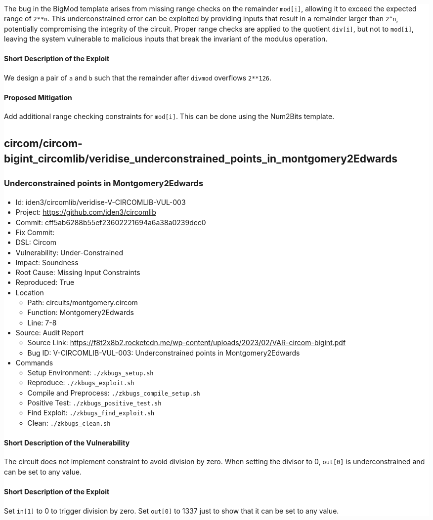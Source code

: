 The bug in the BigMod template arises from missing range checks on the remainder `mod[i]`, allowing it to exceed the expected range of `2**n`. This underconstrained error can be exploited by providing inputs that result in a remainder larger than `2^n`, potentially compromising the integrity of the circuit. Proper range checks are applied to the quotient `div[i]`, but not to `mod[i]`, leaving the system vulnerable to malicious inputs that break the invariant of the modulus operation.

#### Short Description of the Exploit

We design a pair of `a` and `b` such that the remainder after `divmod` overflows `2**126`.

#### Proposed Mitigation

Add additional range checking constraints for `mod[i]`. This can be done using the Num2Bits template.



## circom/circom-bigint_circomlib/veridise_underconstrained_points_in_montgomery2Edwards

### Underconstrained points in Montgomery2Edwards

* Id: iden3/circomlib/veridise-V-CIRCOMLIB-VUL-003
* Project: https://github.com/iden3/circomlib
* Commit: cff5ab6288b55ef23602221694a6a38a0239dcc0
* Fix Commit: 
* DSL: Circom
* Vulnerability: Under-Constrained
* Impact: Soundness
* Root Cause: Missing Input Constraints
* Reproduced: True
* Location
  - Path: circuits/montgomery.circom
  - Function: Montgomery2Edwards
  - Line: 7-8
* Source: Audit Report
  - Source Link: https://f8t2x8b2.rocketcdn.me/wp-content/uploads/2023/02/VAR-circom-bigint.pdf
  - Bug ID: V-CIRCOMLIB-VUL-003: Underconstrained points in Montgomery2Edwards
* Commands
  - Setup Environment: `./zkbugs_setup.sh`
  - Reproduce: `./zkbugs_exploit.sh`
  - Compile and Preprocess: `./zkbugs_compile_setup.sh`
  - Positive Test: `./zkbugs_positive_test.sh`
  - Find Exploit: `./zkbugs_find_exploit.sh`
  - Clean: `./zkbugs_clean.sh`

#### Short Description of the Vulnerability

The circuit does not implement constraint to avoid division by zero. When setting the divisor to 0, `out[0]` is underconstrained and can be set to any value.

#### Short Description of the Exploit

Set `in[1]` to 0 to trigger division by zero. Set `out[0]` to 1337 just to show that it can be set to any value.
